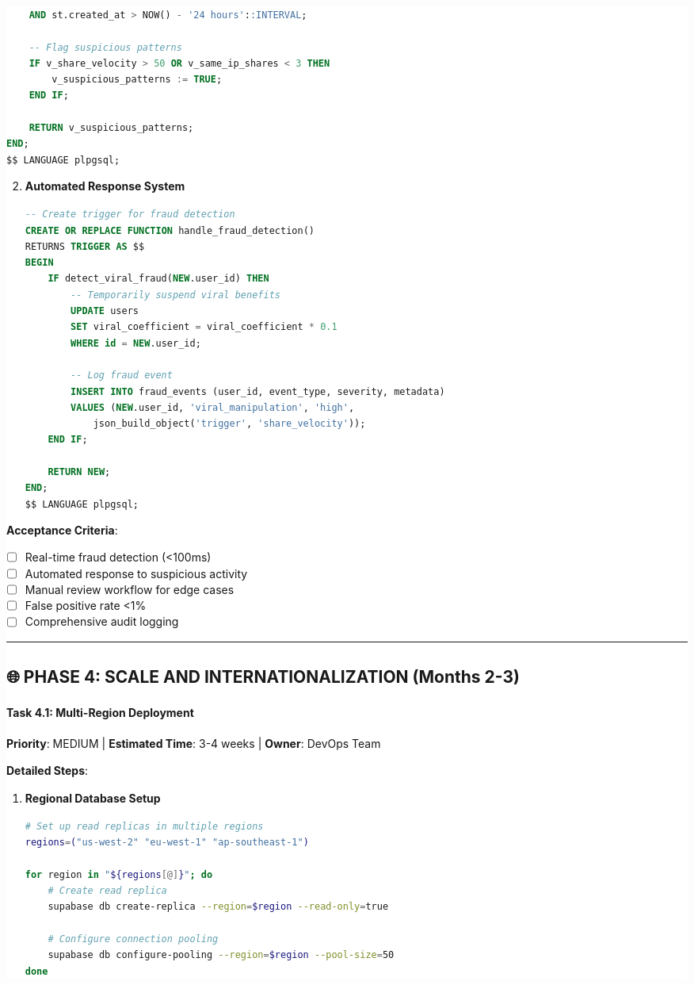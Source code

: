    ```sql
       AND st.created_at > NOW() - '24 hours'::INTERVAL;
       
       -- Flag suspicious patterns
       IF v_share_velocity > 50 OR v_same_ip_shares < 3 THEN
           v_suspicious_patterns := TRUE;
       END IF;
       
       RETURN v_suspicious_patterns;
   END;
   $$ LANGUAGE plpgsql;
   ```

2. **Automated Response System**
   ```sql
   -- Create trigger for fraud detection
   CREATE OR REPLACE FUNCTION handle_fraud_detection()
   RETURNS TRIGGER AS $$
   BEGIN
       IF detect_viral_fraud(NEW.user_id) THEN
           -- Temporarily suspend viral benefits
           UPDATE users 
           SET viral_coefficient = viral_coefficient * 0.1
           WHERE id = NEW.user_id;
           
           -- Log fraud event
           INSERT INTO fraud_events (user_id, event_type, severity, metadata)
           VALUES (NEW.user_id, 'viral_manipulation', 'high', 
               json_build_object('trigger', 'share_velocity'));
       END IF;
       
       RETURN NEW;
   END;
   $$ LANGUAGE plpgsql;
   ```

**Acceptance Criteria**:
- [ ] Real-time fraud detection (<100ms)
- [ ] Automated response to suspicious activity
- [ ] Manual review workflow for edge cases
- [ ] False positive rate <1%
- [ ] Comprehensive audit logging

---

## 🌐 PHASE 4: SCALE AND INTERNATIONALIZATION (Months 2-3)

#### Task 4.1: Multi-Region Deployment
**Priority**: MEDIUM | **Estimated Time**: 3-4 weeks | **Owner**: DevOps Team

**Detailed Steps**:
1. **Regional Database Setup**
   ```bash
   # Set up read replicas in multiple regions
   regions=("us-west-2" "eu-west-1" "ap-southeast-1")
   
   for region in "${regions[@]}"; do
       # Create read replica
       supabase db create-replica --region=$region --read-only=true
       
       # Configure connection pooling
       supabase db configure-pooling --region=$region --pool-size=50
   done
   ```
